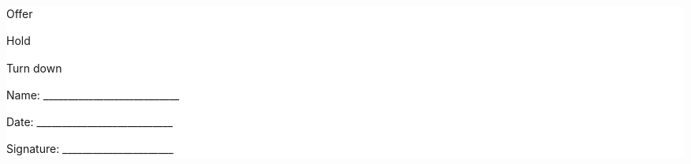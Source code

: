 





Offer













Hold













Turn down













Name: ___________________________













Date: ___________________________













Signature: ______________________










